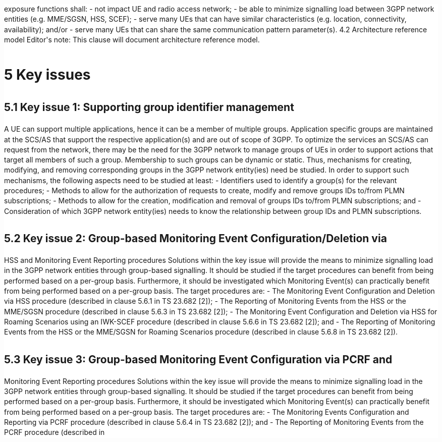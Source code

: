 exposure functions shall:
\- not impact UE and radio access network;
\- be able to minimize signalling load between 3GPP network entities (e.g.
MME/SGSN, HSS, SCEF);
\- serve many UEs that can have similar characteristics (e.g. location,
connectivity, availability); and/or
\- serve many UEs that can share the same communication pattern parameter(s).
4.2 Architecture reference model
Editor\'s note: This clause will document architecture reference model.
# 5 Key issues
## 5.1 Key issue 1: Supporting group identifier management
A UE can support multiple applications, hence it can be a member of multiple
groups. Application specific groups are maintained at the SCS/AS that support
the respective application(s) and are out of scope of 3GPP. To optimize the
services an SCS/AS can request from the network, there may be the need for the
3GPP network to manage groups of UEs in order to support actions that target
all members of such a group. Membership to such groups can be dynamic or
static. Thus, mechanisms for creating, modifying, and removing corresponding
groups in the 3GPP network entity(ies) need be studied. In order to support
such mechanisms, the following aspects need to be studied at least:
\- Identifiers used to identify a group(s) for the relevant procedures;
\- Methods to allow for the authorization of requests to create, modify and
remove groups IDs to/from PLMN subscriptions;
\- Methods to allow for the creation, modification and removal of groups IDs
to/from PLMN subscriptions; and
\- Consideration of which 3GPP network entity(ies) needs to know the
relationship between group IDs and PLMN subscriptions.
## 5.2 Key issue 2: Group-based Monitoring Event Configuration/Deletion via
HSS and Monitoring Event Reporting procedures
Solutions within the key issue will provide the means to minimize signalling
load in the 3GPP network entities through group-based signalling. It should be
studied if the target procedures can benefit from being performed based on a
per-group basis. Furthermore, it should be investigated which Monitoring
Event(s) can practically benefit from being performed based on a per-group
basis.
The target procedures are:
\- The Monitoring Event Configuration and Deletion via HSS procedure
(described in clause 5.6.1 in TS 23.682 [2]);
\- The Reporting of Monitoring Events from the HSS or the MME/SGSN procedure
(described in clause 5.6.3 in TS 23.682 [2]);
\- The Monitoring Event Configuration and Deletion via HSS for Roaming
Scenarios using an IWK-SCEF procedure (described in clause 5.6.6 in TS 23.682
[2]); and
\- The Reporting of Monitoring Events from the HSS or the MME/SGSN for Roaming
Scenarios procedure (described in clause 5.6.8 in TS 23.682 [2]).
## 5.3 Key issue 3: Group-based Monitoring Event Configuration via PCRF and
Monitoring Event Reporting procedures
Solutions within the key issue will provide the means to minimize signalling
load in the 3GPP network entities through group-based signalling. It should be
studied if the target procedures can benefit from being performed based on a
per-group basis. Furthermore, it should be investigated which Monitoring
Event(s) can practically benefit from being performed based on a per-group
basis.
The target procedures are:
\- The Monitoring Events Configuration and Reporting via PCRF procedure
(described in clause 5.6.4 in TS 23.682 [2]); and
\- The Reporting of Monitoring Events from the PCRF procedure (described in